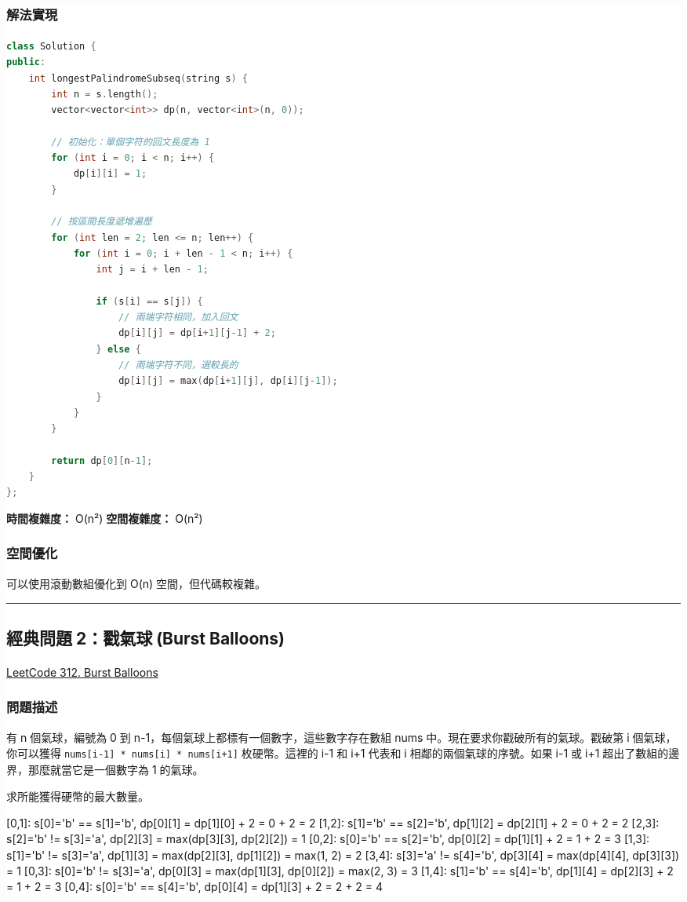 ### 解法實現

```cpp
class Solution {
public:
    int longestPalindromeSubseq(string s) {
        int n = s.length();
        vector<vector<int>> dp(n, vector<int>(n, 0));

        // 初始化：單個字符的回文長度為 1
        for (int i = 0; i < n; i++) {
            dp[i][i] = 1;
        }

        // 按區間長度遞增遍歷
        for (int len = 2; len <= n; len++) {
            for (int i = 0; i + len - 1 < n; i++) {
                int j = i + len - 1;

                if (s[i] == s[j]) {
                    // 兩端字符相同，加入回文
                    dp[i][j] = dp[i+1][j-1] + 2;
                } else {
                    // 兩端字符不同，選較長的
                    dp[i][j] = max(dp[i+1][j], dp[i][j-1]);
                }
            }
        }

        return dp[0][n-1];
    }
};
```

**時間複雜度：** O(n²)
**空間複雜度：** O(n²)

### 空間優化

可以使用滾動數組優化到 O(n) 空間，但代碼較複雜。

---

## 經典問題 2：戳氣球 (Burst Balloons)

[LeetCode 312. Burst Balloons](https://leetcode.com/problems/burst-balloons/)

### 問題描述

有 n 個氣球，編號為 0 到 n-1，每個氣球上都標有一個數字，這些數字存在數組 nums 中。現在要求你戳破所有的氣球。戳破第 i 個氣球，你可以獲得 `nums[i-1] * nums[i] * nums[i+1]` 枚硬幣。這裡的 i-1 和 i+1 代表和 i 相鄰的兩個氣球的序號。如果 i-1 或 i+1 超出了數組的邊界，那麼就當它是一個數字為 1 的氣球。

求所能獲得硬幣的最大數量。


[0,1]: s[0]='b' == s[1]='b', dp[0][1] = dp[1][0] + 2 = 0 + 2 = 2
[1,2]: s[1]='b' == s[2]='b', dp[1][2] = dp[2][1] + 2 = 0 + 2 = 2
[2,3]: s[2]='b' != s[3]='a', dp[2][3] = max(dp[3][3], dp[2][2]) = 1
[0,2]: s[0]='b' == s[2]='b', dp[0][2] = dp[1][1] + 2 = 1 + 2 = 3
[1,3]: s[1]='b' != s[3]='a', dp[1][3] = max(dp[2][3], dp[1][2]) = max(1, 2) = 2
[3,4]: s[3]='a' != s[4]='b', dp[3][4] = max(dp[4][4], dp[3][3]) = 1
[0,3]: s[0]='b' != s[3]='a', dp[0][3] = max(dp[1][3], dp[0][2]) = max(2, 3) = 3
[1,4]: s[1]='b' == s[4]='b', dp[1][4] = dp[2][3] + 2 = 1 + 2 = 3
[0,4]: s[0]='b' == s[4]='b', dp[0][4] = dp[1][3] + 2 = 2 + 2 = 4